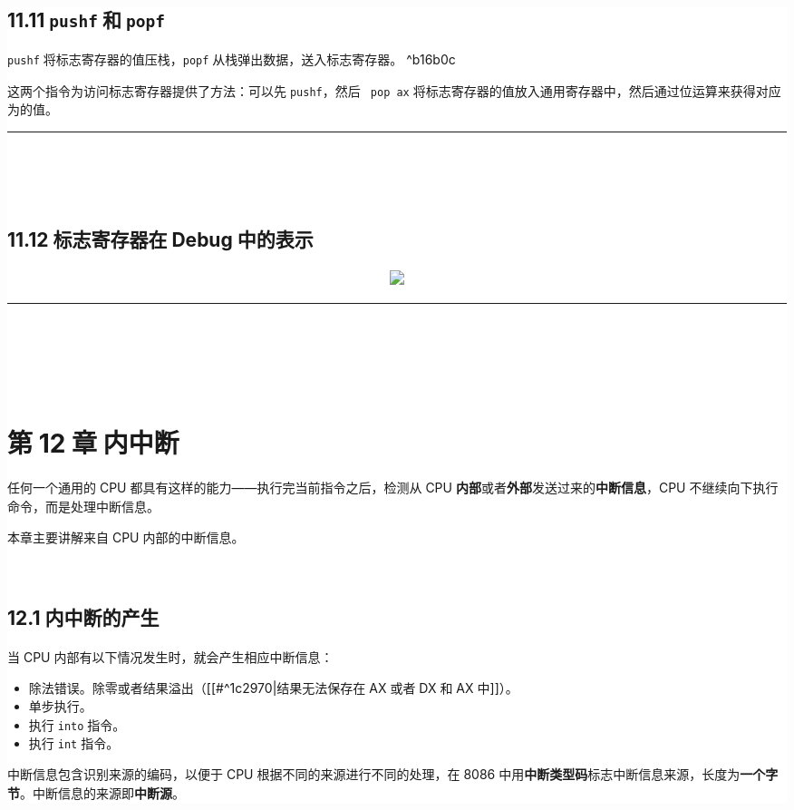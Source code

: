 
## 11.11  `pushf` 和 `popf`


`pushf` 将标志寄存器的值压栈，`popf` 从栈弹出数据，送入标志寄存器。 ^b16b0c

这两个指令为访问标志寄存器提供了方法：可以先 `pushf`，然后 ` pop ax` 将标志寄存器的值放入通用寄存器中，然后通过位运算来获得对应为的值。


---


<br/>


<br/>


<br/>


## 11.12  标志寄存器在 Debug 中的表示

<div align="center"> <img src="https://picture-in-md.oss-cn-guangzhou.aliyuncs.com/2023-11-21_162113.jpg" width = 600 /> </div>


---


<br/>


<br/>


<br/>


<br/>


# 第 12 章  内中断

任何一个通用的 CPU 都具有这样的能力——执行完当前指令之后，检测从 CPU **内部**或者**外部**发送过来的**中断信息**，CPU 不继续向下执行命令，而是处理中断信息。


本章主要讲解来自 CPU 内部的中断信息。


<br/>

## 12.1  内中断的产生

当 CPU 内部有以下情况发生时，就会产生相应中断信息：
- 除法错误。除零或者结果溢出（[[#^1c2970|结果无法保存在 AX 或者 DX 和 AX 中]]）。
- 单步执行。
- 执行 `into` 指令。
- 执行 `int` 指令。

中断信息包含识别来源的编码，以便于 CPU 根据不同的来源进行不同的处理，在 8086 中用**中断类型码**标志中断信息来源，长度为**一个字节**。中断信息的来源即**中断源**。

